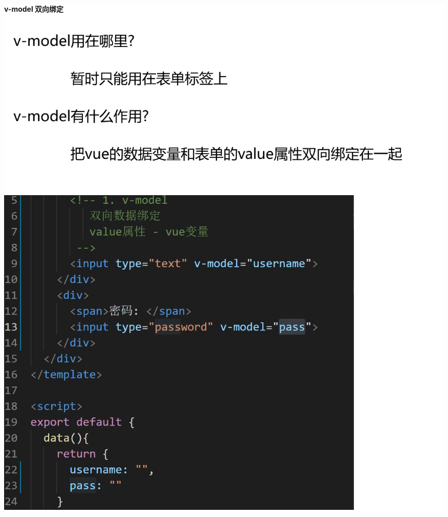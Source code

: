 

#### v-model   双向绑定

![63777151072](VUE.assets/1637771510728.png)

![63777154432](VUE.assets/1637771544320.png)

